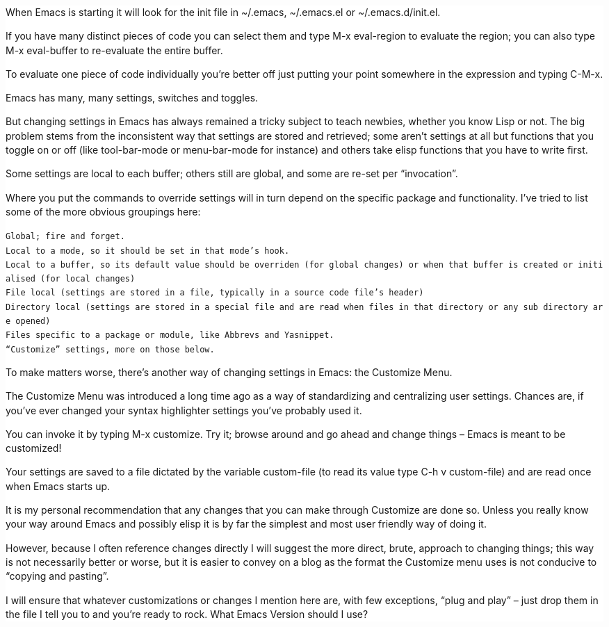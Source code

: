 When Emacs is starting it will look for the init file in ~/.emacs, ~/.emacs.el or ~/.emacs.d/init.el.

If you have  many distinct pieces of code you  can select them and type M-x  eval-region to evaluate
the region; you can also type M-x eval-buffer to re-evaluate the entire buffer.

To evaluate one piece of code individually you’re  better off just putting your point somewhere in
the expression and typing C-M-x.

Emacs has many, many settings, switches and toggles.

But changing settings  in Emacs has always remained  a tricky subject to teach  newbies, whether you
know Lisp  or not.  The big problem  stems from the  inconsistent way  that settings are  stored and
retrieved; some aren’t settings at all but functions that you toggle on or off (like tool-bar-mode
or menu-bar-mode for instance) and others take elisp functions that you have to write first.

Some settings are local to each buffer; others still are global, and some are re-set per “invocation”.

Where you  put the commands  to override settings  will in turn depend  on the specific  package and
functionality. I’ve tried to list some of the more obvious groupings here:

    Global; fire and forget.
    Local to a mode, so it should be set in that mode’s hook.
    Local to a buffer, so its default value should be overriden (for global changes) or when that buffer is created or initialised (for local changes)
    File local (settings are stored in a file, typically in a source code file’s header)
    Directory local (settings are stored in a special file and are read when files in that directory or any sub directory are opened)
    Files specific to a package or module, like Abbrevs and Yasnippet.
    “Customize” settings, more on those below.

To make matters worse, there’s another way of changing settings in Emacs: the Customize Menu.

The Customize Menu was introduced a long time ago as a way of standardizing and centralizing user settings. Chances are, if you’ve ever changed your syntax highlighter settings you’ve probably used it.

You can invoke it by typing M-x customize. Try it; browse around and go ahead and change things – Emacs is meant to be customized!

Your settings are saved to a file dictated by the variable custom-file (to read its value type C-h v custom-file) and are read once when Emacs starts up.

It is my personal recommendation that any changes that you can make through Customize are done so. Unless you really know your way around Emacs and possibly elisp it is by far the simplest and most user friendly way of doing it.

However, because I often reference changes directly I will suggest the more direct, brute, approach to changing things; this way is not necessarily better or worse, but it is easier to convey on a blog as the format the Customize menu uses is not conducive to “copying and pasting”.

I will ensure that whatever customizations or changes I mention here are, with few exceptions, “plug and play” – just drop them in the file I tell you to and you’re ready to rock.
What Emacs Version should I use?
